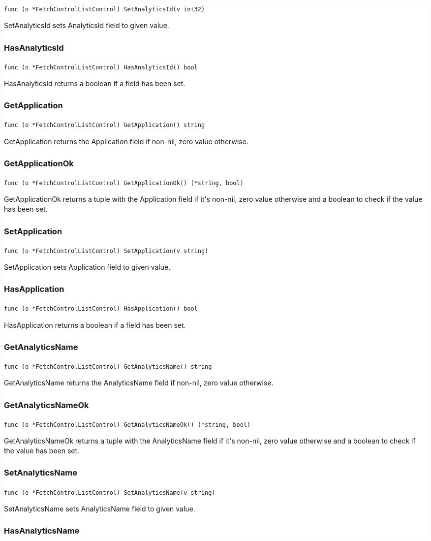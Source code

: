 `func (o *FetchControlListControl) SetAnalyticsId(v int32)`

SetAnalyticsId sets AnalyticsId field to given value.

### HasAnalyticsId

`func (o *FetchControlListControl) HasAnalyticsId() bool`

HasAnalyticsId returns a boolean if a field has been set.

### GetApplication

`func (o *FetchControlListControl) GetApplication() string`

GetApplication returns the Application field if non-nil, zero value otherwise.

### GetApplicationOk

`func (o *FetchControlListControl) GetApplicationOk() (*string, bool)`

GetApplicationOk returns a tuple with the Application field if it's non-nil, zero value otherwise
and a boolean to check if the value has been set.

### SetApplication

`func (o *FetchControlListControl) SetApplication(v string)`

SetApplication sets Application field to given value.

### HasApplication

`func (o *FetchControlListControl) HasApplication() bool`

HasApplication returns a boolean if a field has been set.

### GetAnalyticsName

`func (o *FetchControlListControl) GetAnalyticsName() string`

GetAnalyticsName returns the AnalyticsName field if non-nil, zero value otherwise.

### GetAnalyticsNameOk

`func (o *FetchControlListControl) GetAnalyticsNameOk() (*string, bool)`

GetAnalyticsNameOk returns a tuple with the AnalyticsName field if it's non-nil, zero value otherwise
and a boolean to check if the value has been set.

### SetAnalyticsName

`func (o *FetchControlListControl) SetAnalyticsName(v string)`

SetAnalyticsName sets AnalyticsName field to given value.

### HasAnalyticsName
